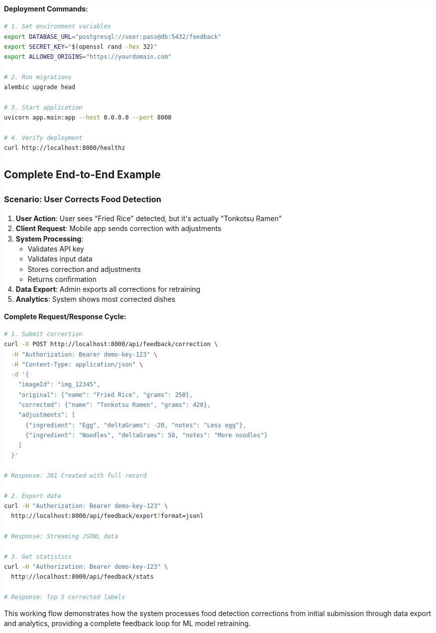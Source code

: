 **Deployment Commands:**
```bash
# 1. Set environment variables
export DATABASE_URL="postgresql://user:pass@db:5432/feedback"
export SECRET_KEY="$(openssl rand -hex 32)"
export ALLOWED_ORIGINS="https://yourdomain.com"

# 2. Run migrations
alembic upgrade head

# 3. Start application
uvicorn app.main:app --host 0.0.0.0 --port 8000

# 4. Verify deployment
curl http://localhost:8000/healthz
```

## Complete End-to-End Example

### Scenario: User Corrects Food Detection

1. **User Action**: User sees "Fried Rice" detected, but it's actually "Tonkotsu Ramen"
2. **Client Request**: Mobile app sends correction with adjustments
3. **System Processing**: 
   - Validates API key
   - Validates input data
   - Stores correction and adjustments
   - Returns confirmation
4. **Data Export**: Admin exports all corrections for retraining
5. **Analytics**: System shows most corrected dishes

**Complete Request/Response Cycle:**
```bash
# 1. Submit correction
curl -X POST http://localhost:8000/api/feedback/correction \
  -H "Authorization: Bearer demo-key-123" \
  -H "Content-Type: application/json" \
  -d '{
    "imageId": "img_12345",
    "original": {"name": "Fried Rice", "grams": 250},
    "corrected": {"name": "Tonkotsu Ramen", "grams": 420},
    "adjustments": [
      {"ingredient": "Egg", "deltaGrams": -20, "notes": "Less egg"},
      {"ingredient": "Noodles", "deltaGrams": 50, "notes": "More noodles"}
    ]
  }'

# Response: 201 Created with full record

# 2. Export data
curl -H "Authorization: Bearer demo-key-123" \
  http://localhost:8000/api/feedback/export?format=jsonl

# Response: Streaming JSONL data

# 3. Get statistics
curl -H "Authorization: Bearer demo-key-123" \
  http://localhost:8000/api/feedback/stats

# Response: Top 5 corrected labels
```

This working flow demonstrates how the system processes food detection corrections from initial submission through data export and analytics, providing a complete feedback loop for ML model retraining.
